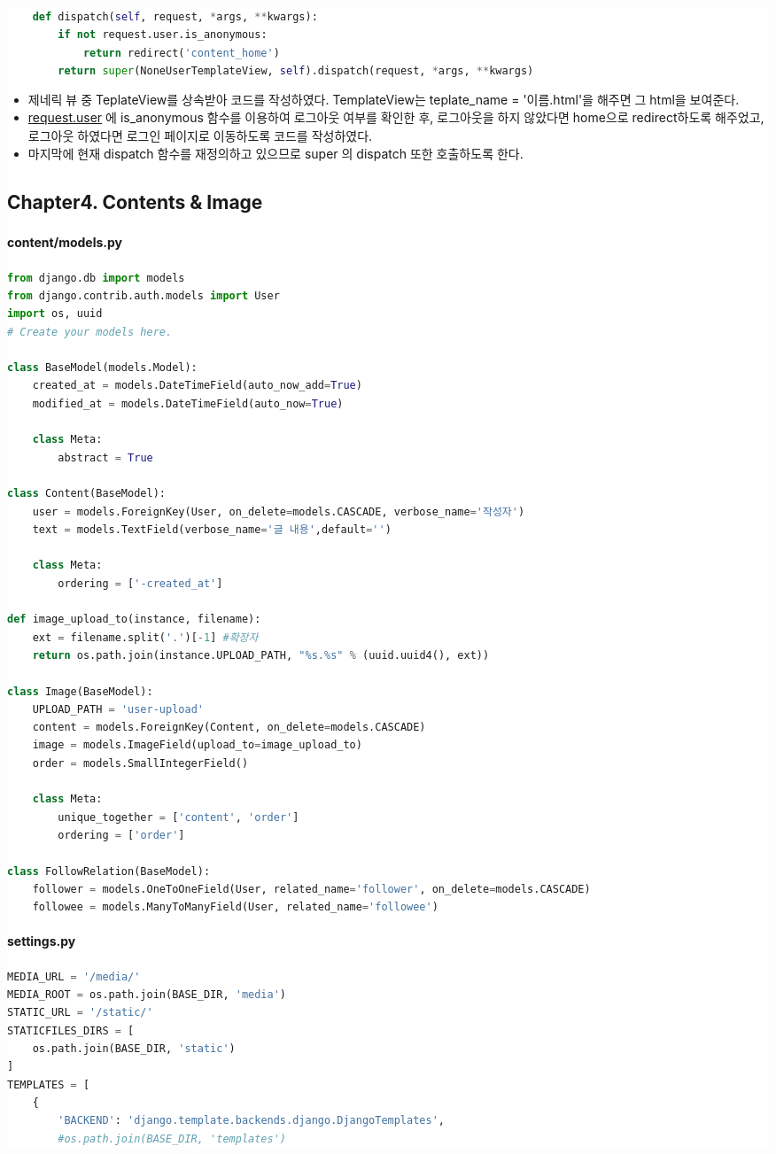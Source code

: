 ```python
    def dispatch(self, request, *args, **kwargs):
        if not request.user.is_anonymous:
            return redirect('content_home')
        return super(NoneUserTemplateView, self).dispatch(request, *args, **kwargs)
```
- 제네릭 뷰 중 TeplateView를 상속받아 코드를 작성하였다. TemplateView는 teplate_name = '이름.html'을 해주면 그 html을 보여준다.
- [request.user](https://docs.djangoproject.com/en/3.1/ref/request-response/#django.http.HttpRequest.user) 에 is_anonymous 함수를 이용하여 로그아웃 여부를 확인한 후, 로그아웃을 하지 않았다면 home으로 redirect하도록 해주었고, 로그아웃 하였다면 로그인 페이지로 이동하도록 코드를 작성하였다. 
- 마지막에 현재 dispatch 함수를 재정의하고 있으므로 super 의 dispatch 또한 호출하도록 한다.
## Chapter4. Contents & Image
#### content/models.py
```python
from django.db import models
from django.contrib.auth.models import User
import os, uuid
# Create your models here.

class BaseModel(models.Model):
    created_at = models.DateTimeField(auto_now_add=True)
    modified_at = models.DateTimeField(auto_now=True)

    class Meta:
        abstract = True
    
class Content(BaseModel):
    user = models.ForeignKey(User, on_delete=models.CASCADE, verbose_name='작성자')
    text = models.TextField(verbose_name='글 내용',default='')

    class Meta:
        ordering = ['-created_at']

def image_upload_to(instance, filename):
    ext = filename.split('.')[-1] #확장자
    return os.path.join(instance.UPLOAD_PATH, "%s.%s" % (uuid.uuid4(), ext))

class Image(BaseModel):
    UPLOAD_PATH = 'user-upload'
    content = models.ForeignKey(Content, on_delete=models.CASCADE)
    image = models.ImageField(upload_to=image_upload_to)
    order = models.SmallIntegerField()

    class Meta:
        unique_together = ['content', 'order']
        ordering = ['order']

class FollowRelation(BaseModel):
    follower = models.OneToOneField(User, related_name='follower', on_delete=models.CASCADE)
    followee = models.ManyToManyField(User, related_name='followee')
```
#### settings.py
```python
MEDIA_URL = '/media/'
MEDIA_ROOT = os.path.join(BASE_DIR, 'media')
STATIC_URL = '/static/'
STATICFILES_DIRS = [
    os.path.join(BASE_DIR, 'static')
]
TEMPLATES = [
    {
        'BACKEND': 'django.template.backends.django.DjangoTemplates',
        #os.path.join(BASE_DIR, 'templates')
```